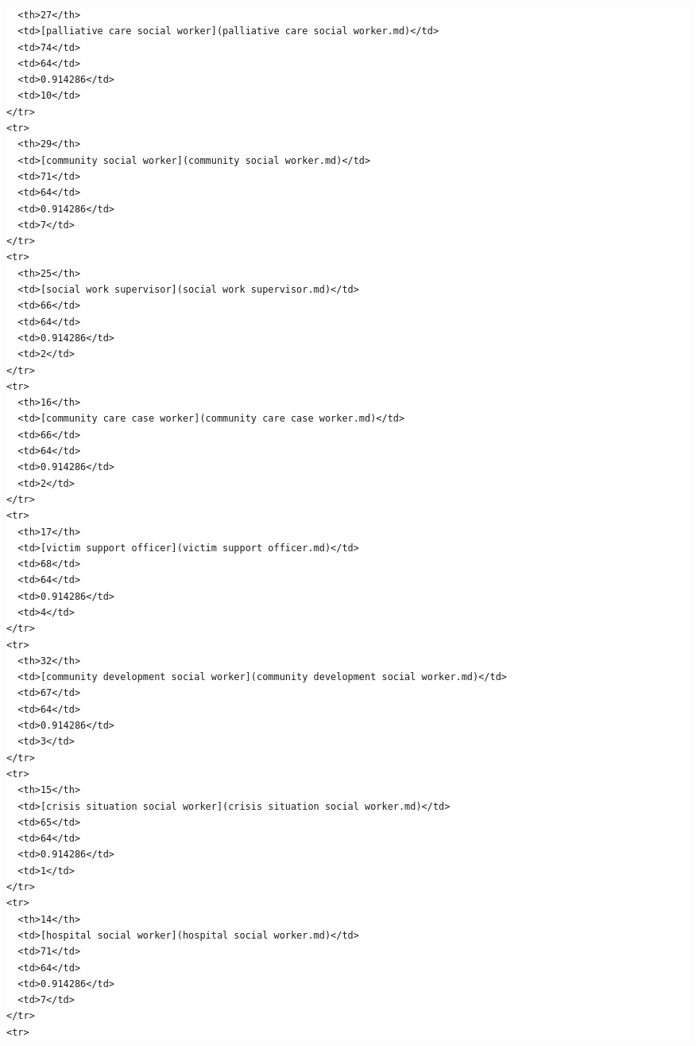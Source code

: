       <th>27</th>
      <td>[palliative care social worker](palliative care social worker.md)</td>
      <td>74</td>
      <td>64</td>
      <td>0.914286</td>
      <td>10</td>
    </tr>
    <tr>
      <th>29</th>
      <td>[community social worker](community social worker.md)</td>
      <td>71</td>
      <td>64</td>
      <td>0.914286</td>
      <td>7</td>
    </tr>
    <tr>
      <th>25</th>
      <td>[social work supervisor](social work supervisor.md)</td>
      <td>66</td>
      <td>64</td>
      <td>0.914286</td>
      <td>2</td>
    </tr>
    <tr>
      <th>16</th>
      <td>[community care case worker](community care case worker.md)</td>
      <td>66</td>
      <td>64</td>
      <td>0.914286</td>
      <td>2</td>
    </tr>
    <tr>
      <th>17</th>
      <td>[victim support officer](victim support officer.md)</td>
      <td>68</td>
      <td>64</td>
      <td>0.914286</td>
      <td>4</td>
    </tr>
    <tr>
      <th>32</th>
      <td>[community development social worker](community development social worker.md)</td>
      <td>67</td>
      <td>64</td>
      <td>0.914286</td>
      <td>3</td>
    </tr>
    <tr>
      <th>15</th>
      <td>[crisis situation social worker](crisis situation social worker.md)</td>
      <td>65</td>
      <td>64</td>
      <td>0.914286</td>
      <td>1</td>
    </tr>
    <tr>
      <th>14</th>
      <td>[hospital social worker](hospital social worker.md)</td>
      <td>71</td>
      <td>64</td>
      <td>0.914286</td>
      <td>7</td>
    </tr>
    <tr>